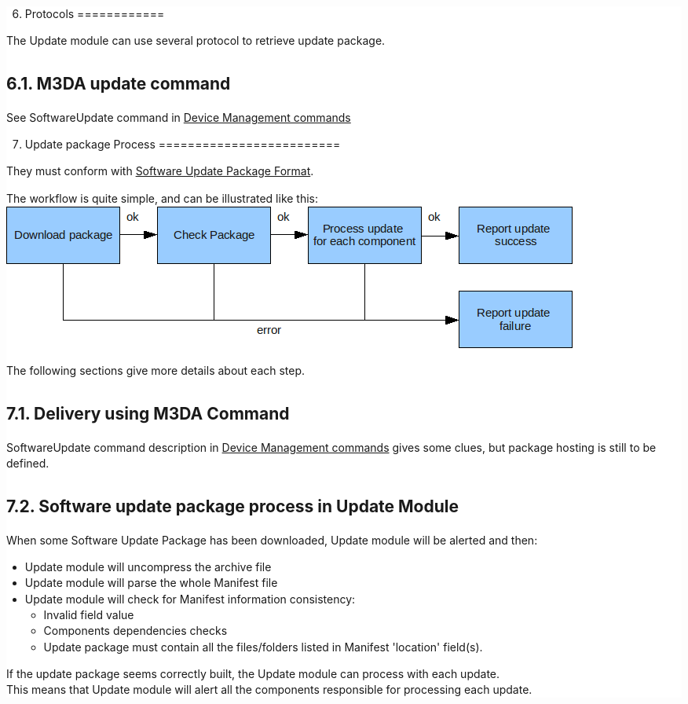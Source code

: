 6. Protocols
============

The Update module can use several protocol to retrieve update package.

6.1. M3DA update command
------------------------

See SoftwareUpdate command in [Device Management
commands](Device%2BManagement.html)

7. Update package Process
=========================

They must conform with [Software Update Package
Format](Software%2BUpdate%2BPackage.html).

The workflow is quite simple, and can be illustrated like this:\
 ![image](attachments/13141250/17662020.png)

The following sections give more details about each step.

7.1. Delivery using M3DA Command
--------------------------------

SoftwareUpdate command description in [Device Management
commands](Device%2BManagement.html) gives some clues, but package
hosting is still to be defined.

7.2. Software update package process in Update Module
-----------------------------------------------------

When some Software Update Package has been downloaded, Update module
will be alerted and then:

-   Update module will uncompress the archive file
-   Update module will parse the whole Manifest file
-   Update module will check for Manifest information consistency:
    -   Invalid field value
    -   Components dependencies checks
    -   Update package must contain all the files/folders listed in
        Manifest 'location' field(s).

If the update package seems correctly built, the Update module can
process with each update.\
 This means that Update module will alert all the components responsible
for processing each update.
